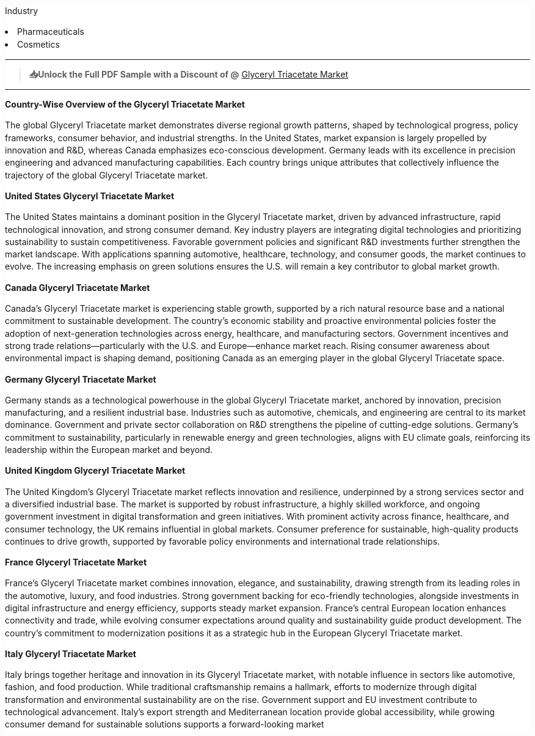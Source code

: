 Industry</li><li>Pharmaceuticals</li><li>Cosmetics</li></ul></p><hr /><blockquote><p><strong>📥Unlock the Full PDF Sample with a Discount of @</strong> <a href="https://www.marketresearchintellect.com/ask-for-discount/?rid=990130&amp;utm_source=Github-April&amp;utm_medium=049">Glyceryl Triacetate Market</a></p></blockquote><hr /><p class="" data-start="217" data-end="261"><strong data-start="217" data-end="261">Country-Wise Overview of the Glyceryl Triacetate Market</strong></p><p class="" data-start="263" data-end="774">The global Glyceryl Triacetate market demonstrates diverse regional growth patterns, shaped by technological progress, policy frameworks, consumer behavior, and industrial strengths. In the United States, market expansion is largely propelled by innovation and R&amp;D, whereas Canada emphasizes eco-conscious development. Germany leads with its excellence in precision engineering and advanced manufacturing capabilities. Each country brings unique attributes that collectively influence the trajectory of the global Glyceryl Triacetate market.</p><p class="" data-start="776" data-end="1421"><strong data-start="776" data-end="805">United States Glyceryl Triacetate Market</strong></p><p class="" data-start="776" data-end="1421">The United States maintains a dominant position in the Glyceryl Triacetate market, driven by advanced infrastructure, rapid technological innovation, and strong consumer demand. Key industry players are integrating digital technologies and prioritizing sustainability to sustain competitiveness. Favorable government policies and significant R&amp;D investments further strengthen the market landscape. With applications spanning automotive, healthcare, technology, and consumer goods, the market continues to evolve. The increasing emphasis on green solutions ensures the U.S. will remain a key contributor to global market growth.</p><p class="" data-start="1423" data-end="2019"><strong data-start="1423" data-end="1445">Canada Glyceryl Triacetate Market</strong></p><p class="" data-start="1423" data-end="2019">Canada&rsquo;s Glyceryl Triacetate market is experiencing stable growth, supported by a rich natural resource base and a national commitment to sustainable development. The country&rsquo;s economic stability and proactive environmental policies foster the adoption of next-generation technologies across energy, healthcare, and manufacturing sectors. Government incentives and strong trade relations&mdash;particularly with the U.S. and Europe&mdash;enhance market reach. Rising consumer awareness about environmental impact is shaping demand, positioning Canada as an emerging player in the global Glyceryl Triacetate space.</p><p class="" data-start="2021" data-end="2591"><strong data-start="2021" data-end="2044">Germany Glyceryl Triacetate Market</strong></p><p class="" data-start="2021" data-end="2591">Germany stands as a technological powerhouse in the global Glyceryl Triacetate market, anchored by innovation, precision manufacturing, and a resilient industrial base. Industries such as automotive, chemicals, and engineering are central to its market dominance. Government and private sector collaboration on R&amp;D strengthens the pipeline of cutting-edge solutions. Germany&rsquo;s commitment to sustainability, particularly in renewable energy and green technologies, aligns with EU climate goals, reinforcing its leadership within the European market and beyond.</p><p class="" data-start="2593" data-end="3221"><strong data-start="2593" data-end="2623">United Kingdom Glyceryl Triacetate Market</strong></p><p class="" data-start="2593" data-end="3221">The United Kingdom&rsquo;s Glyceryl Triacetate market reflects innovation and resilience, underpinned by a strong services sector and a diversified industrial base. The market is supported by robust infrastructure, a highly skilled workforce, and ongoing government investment in digital transformation and green initiatives. With prominent activity across finance, healthcare, and consumer technology, the UK remains influential in global markets. Consumer preference for sustainable, high-quality products continues to drive growth, supported by favorable policy environments and international trade relationships.</p><p class="" data-start="3223" data-end="3838"><strong data-start="3223" data-end="3245">France Glyceryl Triacetate Market</strong></p><p class="" data-start="3223" data-end="3838">France&rsquo;s Glyceryl Triacetate market combines innovation, elegance, and sustainability, drawing strength from its leading roles in the automotive, luxury, and food industries. Strong government backing for eco-friendly technologies, alongside investments in digital infrastructure and energy efficiency, supports steady market expansion. France&rsquo;s central European location enhances connectivity and trade, while evolving consumer expectations around quality and sustainability guide product development. The country&rsquo;s commitment to modernization positions it as a strategic hub in the European Glyceryl Triacetate market.</p><p class="" data-start="3840" data-end="4422"><strong data-start="3840" data-end="3861">Italy Glyceryl Triacetate Market</strong></p><p class="" data-start="3840" data-end="4422">Italy brings together heritage and innovation in its Glyceryl Triacetate market, with notable influence in sectors like automotive, fashion, and food production. While traditional craftsmanship remains a hallmark, efforts to modernize through digital transformation and environmental sustainability are on the rise. Government support and EU investment contribute to technological advancement. Italy&rsquo;s export strength and Mediterranean location provide global accessibility, while growing consumer demand for sustainable solutions supports a forward-looking market